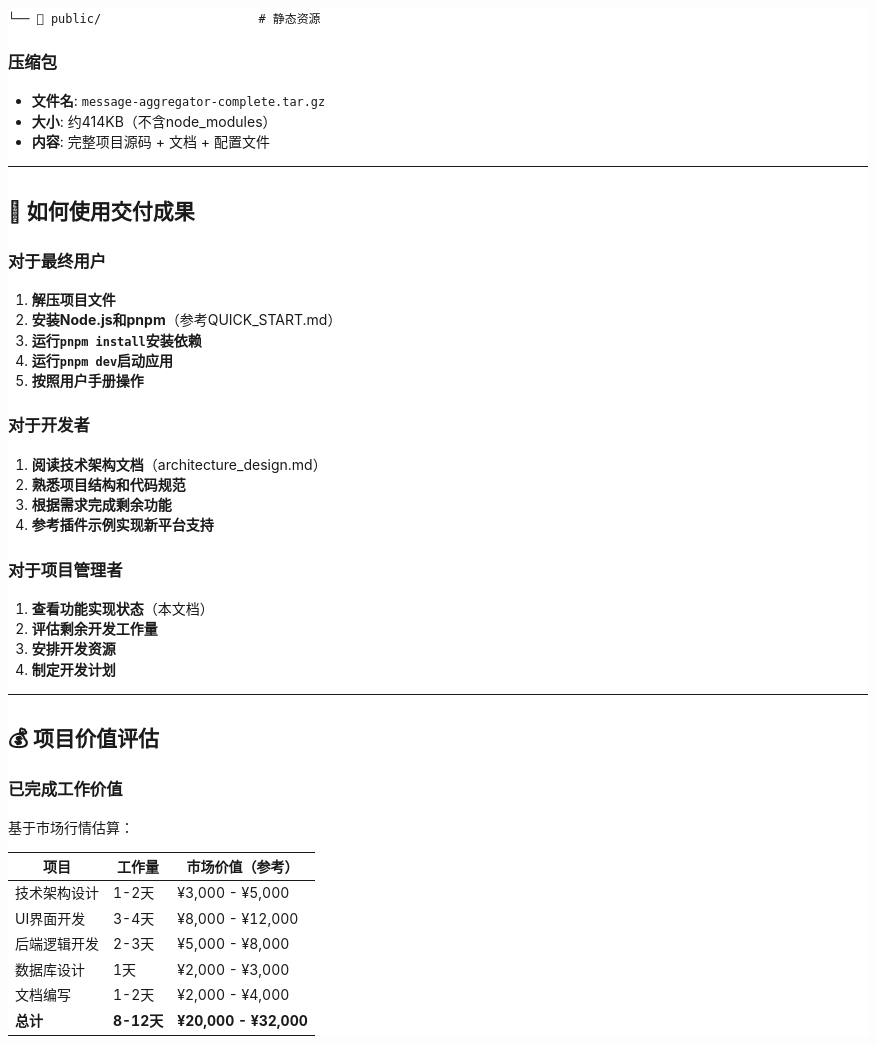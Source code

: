 ```
└── 📁 public/                      # 静态资源
```

### 压缩包

- **文件名**: `message-aggregator-complete.tar.gz`
- **大小**: 约414KB（不含node_modules）
- **内容**: 完整项目源码 + 文档 + 配置文件

---

## 🚀 如何使用交付成果

### 对于最终用户

1. **解压项目文件**
2. **安装Node.js和pnpm**（参考QUICK_START.md）
3. **运行`pnpm install`安装依赖**
4. **运行`pnpm dev`启动应用**
5. **按照用户手册操作**

### 对于开发者

1. **阅读技术架构文档**（architecture_design.md）
2. **熟悉项目结构和代码规范**
3. **根据需求完成剩余功能**
4. **参考插件示例实现新平台支持**

### 对于项目管理者

1. **查看功能实现状态**（本文档）
2. **评估剩余开发工作量**
3. **安排开发资源**
4. **制定开发计划**

---

## 💰 项目价值评估

### 已完成工作价值

基于市场行情估算：

| 项目 | 工作量 | 市场价值（参考） |
|------|--------|------------------|
| 技术架构设计 | 1-2天 | ¥3,000 - ¥5,000 |
| UI界面开发 | 3-4天 | ¥8,000 - ¥12,000 |
| 后端逻辑开发 | 2-3天 | ¥5,000 - ¥8,000 |
| 数据库设计 | 1天 | ¥2,000 - ¥3,000 |
| 文档编写 | 1-2天 | ¥2,000 - ¥4,000 |
| **总计** | **8-12天** | **¥20,000 - ¥32,000** |
